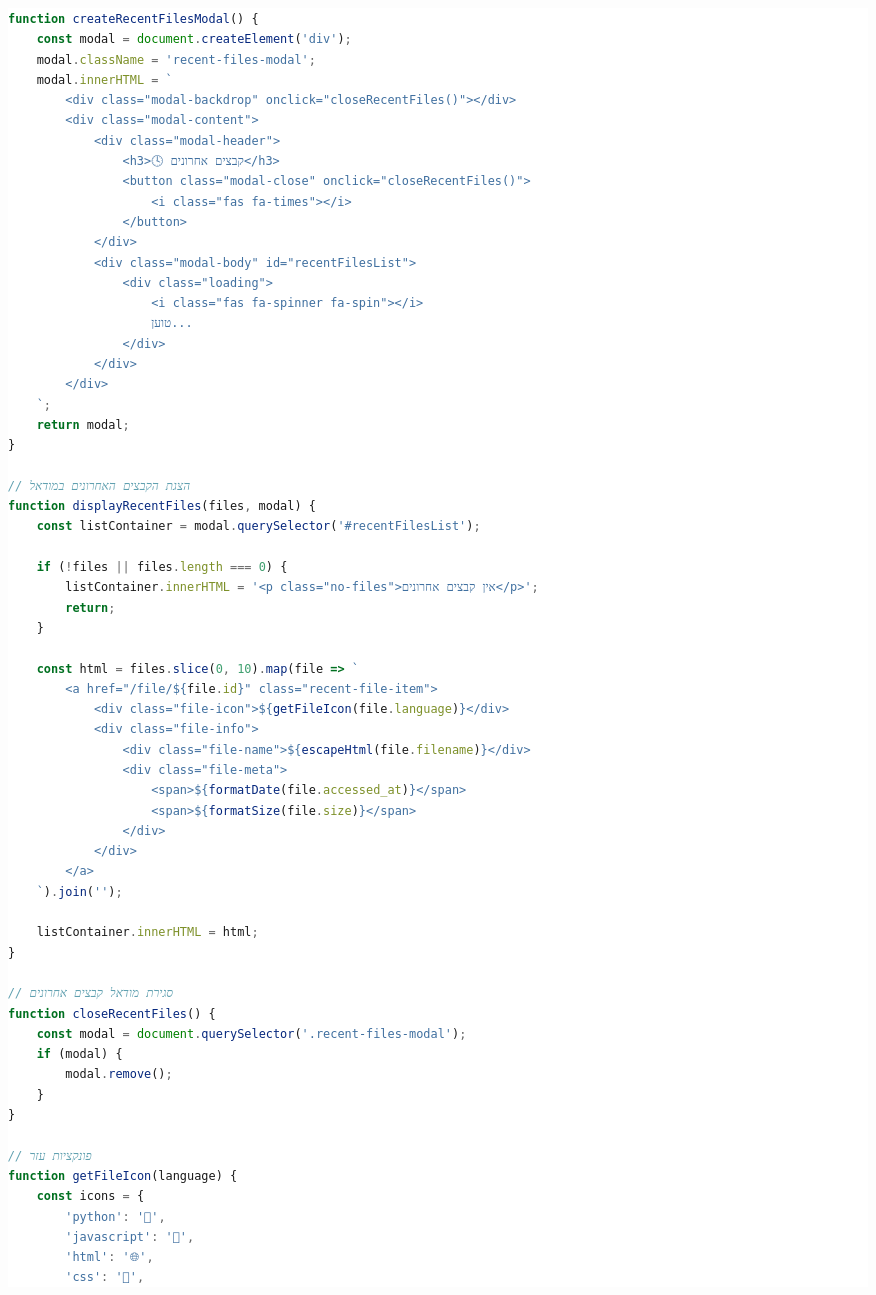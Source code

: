 ```javascript
function createRecentFilesModal() {
    const modal = document.createElement('div');
    modal.className = 'recent-files-modal';
    modal.innerHTML = `
        <div class="modal-backdrop" onclick="closeRecentFiles()"></div>
        <div class="modal-content">
            <div class="modal-header">
                <h3>🕓 קבצים אחרונים</h3>
                <button class="modal-close" onclick="closeRecentFiles()">
                    <i class="fas fa-times"></i>
                </button>
            </div>
            <div class="modal-body" id="recentFilesList">
                <div class="loading">
                    <i class="fas fa-spinner fa-spin"></i>
                    טוען...
                </div>
            </div>
        </div>
    `;
    return modal;
}

// הצגת הקבצים האחרונים במודאל
function displayRecentFiles(files, modal) {
    const listContainer = modal.querySelector('#recentFilesList');
    
    if (!files || files.length === 0) {
        listContainer.innerHTML = '<p class="no-files">אין קבצים אחרונים</p>';
        return;
    }
    
    const html = files.slice(0, 10).map(file => `
        <a href="/file/${file.id}" class="recent-file-item">
            <div class="file-icon">${getFileIcon(file.language)}</div>
            <div class="file-info">
                <div class="file-name">${escapeHtml(file.filename)}</div>
                <div class="file-meta">
                    <span>${formatDate(file.accessed_at)}</span>
                    <span>${formatSize(file.size)}</span>
                </div>
            </div>
        </a>
    `).join('');
    
    listContainer.innerHTML = html;
}

// סגירת מודאל קבצים אחרונים
function closeRecentFiles() {
    const modal = document.querySelector('.recent-files-modal');
    if (modal) {
        modal.remove();
    }
}

// פונקציות עזר
function getFileIcon(language) {
    const icons = {
        'python': '🐍',
        'javascript': '📜',
        'html': '🌐',
        'css': '🎨',
```